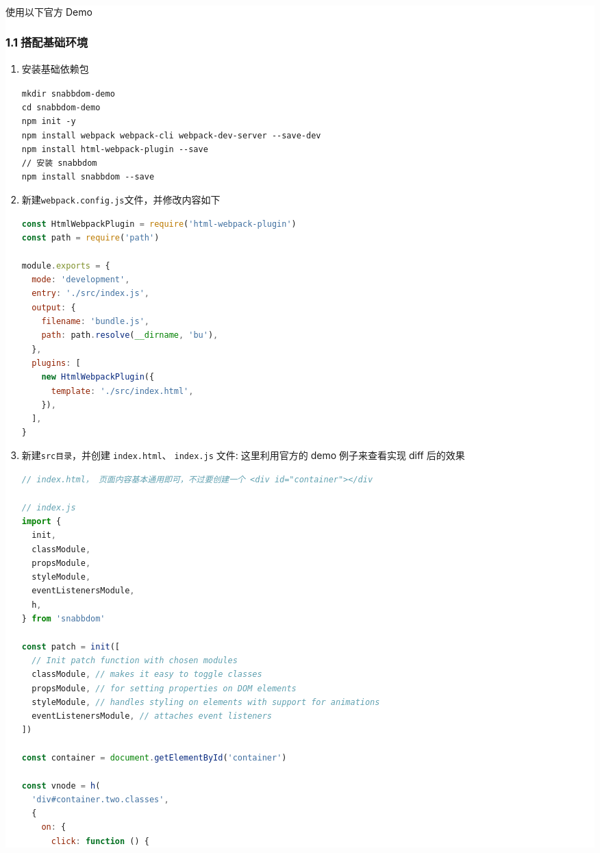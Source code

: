使用以下官方 Demo

### 1.1 搭配基础环境

1. 安装基础依赖包

   ```shell
   mkdir snabbdom-demo
   cd snabbdom-demo
   npm init -y
   npm install webpack webpack-cli webpack-dev-server --save-dev
   npm install html-webpack-plugin --save
   // 安装 snabbdom
   npm install snabbdom --save
   ```

2. 新建`webpack.config.js`文件，并修改内容如下

   ```javascript
   const HtmlWebpackPlugin = require('html-webpack-plugin')
   const path = require('path')

   module.exports = {
     mode: 'development',
     entry: './src/index.js',
     output: {
       filename: 'bundle.js',
       path: path.resolve(__dirname, 'bu'),
     },
     plugins: [
       new HtmlWebpackPlugin({
         template: './src/index.html',
       }),
     ],
   }
   ```

3. 新建`src目录`，并创建 `index.html`、 `index.js` 文件: 这里利用官方的 demo 例子来查看实现 diff 后的效果

   ```javascript
   // index.html， 页面内容基本通用即可，不过要创建一个 <div id="container"></div

   // index.js
   import {
     init,
     classModule,
     propsModule,
     styleModule,
     eventListenersModule,
     h,
   } from 'snabbdom'

   const patch = init([
     // Init patch function with chosen modules
     classModule, // makes it easy to toggle classes
     propsModule, // for setting properties on DOM elements
     styleModule, // handles styling on elements with support for animations
     eventListenersModule, // attaches event listeners
   ])

   const container = document.getElementById('container')

   const vnode = h(
     'div#container.two.classes',
     {
       on: {
         click: function () {
   ```